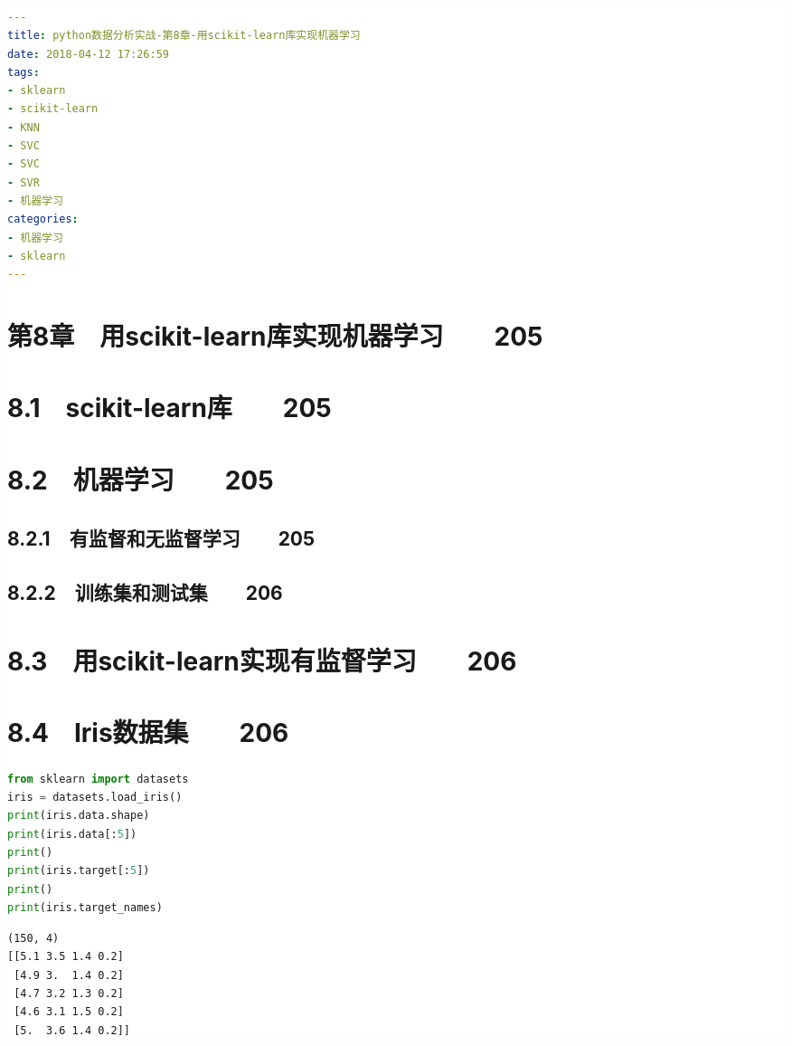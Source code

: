 ```yaml
---
title: python数据分析实战-第8章-用scikit-learn库实现机器学习
date: 2018-04-12 17:26:59
tags:
- sklearn
- scikit-learn
- KNN
- SVC
- SVC
- SVR
- 机器学习
categories:
- 机器学习
- sklearn
---
```



# 第8章　用scikit-learn库实现机器学习　　205
# 8.1　scikit-learn库　　205
# 8.2　机器学习　　205
## 8.2.1　有监督和无监督学习　　205
## 8.2.2　训练集和测试集　　206
# 8.3　用scikit-learn实现有监督学习　　206
# 8.4　Iris数据集　　206



```python
from sklearn import datasets
iris = datasets.load_iris()
print(iris.data.shape)
print(iris.data[:5])
print()
print(iris.target[:5])
print()
print(iris.target_names)
```

    (150, 4)
    [[5.1 3.5 1.4 0.2]
     [4.9 3.  1.4 0.2]
     [4.7 3.2 1.3 0.2]
     [4.6 3.1 1.5 0.2]
     [5.  3.6 1.4 0.2]]
    